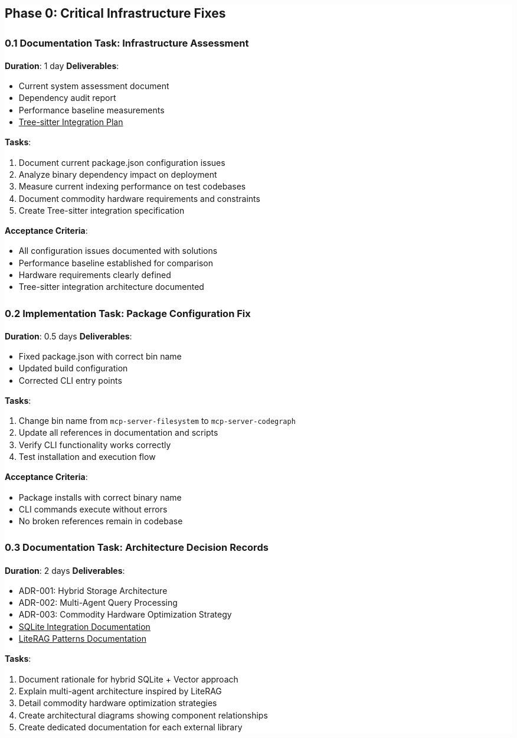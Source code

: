 ## Phase 0: Critical Infrastructure Fixes

### 0.1 Documentation Task: Infrastructure Assessment
**Duration**: 1 day
**Deliverables**: 
- Current system assessment document
- Dependency audit report
- Performance baseline measurements
- [Tree-sitter Integration Plan](./architecture/tree-sitter-integration.md)

**Tasks**:
1. Document current package.json configuration issues
2. Analyze binary dependency impact on deployment
3. Measure current indexing performance on test codebases
4. Document commodity hardware requirements and constraints
5. Create Tree-sitter integration specification

**Acceptance Criteria**:
- All configuration issues documented with solutions
- Performance baseline established for comparison
- Hardware requirements clearly defined
- Tree-sitter integration architecture documented

### 0.2 Implementation Task: Package Configuration Fix
**Duration**: 0.5 days
**Deliverables**:
- Fixed package.json with correct bin name
- Updated build configuration
- Corrected CLI entry points

**Tasks**:
1. Change bin name from `mcp-server-filesystem` to `mcp-server-codegraph`
2. Update all references in documentation and scripts
3. Verify CLI functionality works correctly
4. Test installation and execution flow

**Acceptance Criteria**:
- Package installs with correct binary name
- CLI commands execute without errors
- No broken references remain in codebase

### 0.3 Documentation Task: Architecture Decision Records
**Duration**: 2 days
**Deliverables**:
- ADR-001: Hybrid Storage Architecture
- ADR-002: Multi-Agent Query Processing
- ADR-003: Commodity Hardware Optimization Strategy
- [SQLite Integration Documentation](./architecture/sqlite-integration.md)
- [LiteRAG Patterns Documentation](./architecture/literag-patterns.md)

**Tasks**:
1. Document rationale for hybrid SQLite + Vector approach
2. Explain multi-agent architecture inspired by LiteRAG
3. Detail commodity hardware optimization strategies
4. Create architectural diagrams showing component relationships
5. Create dedicated documentation for each external library
